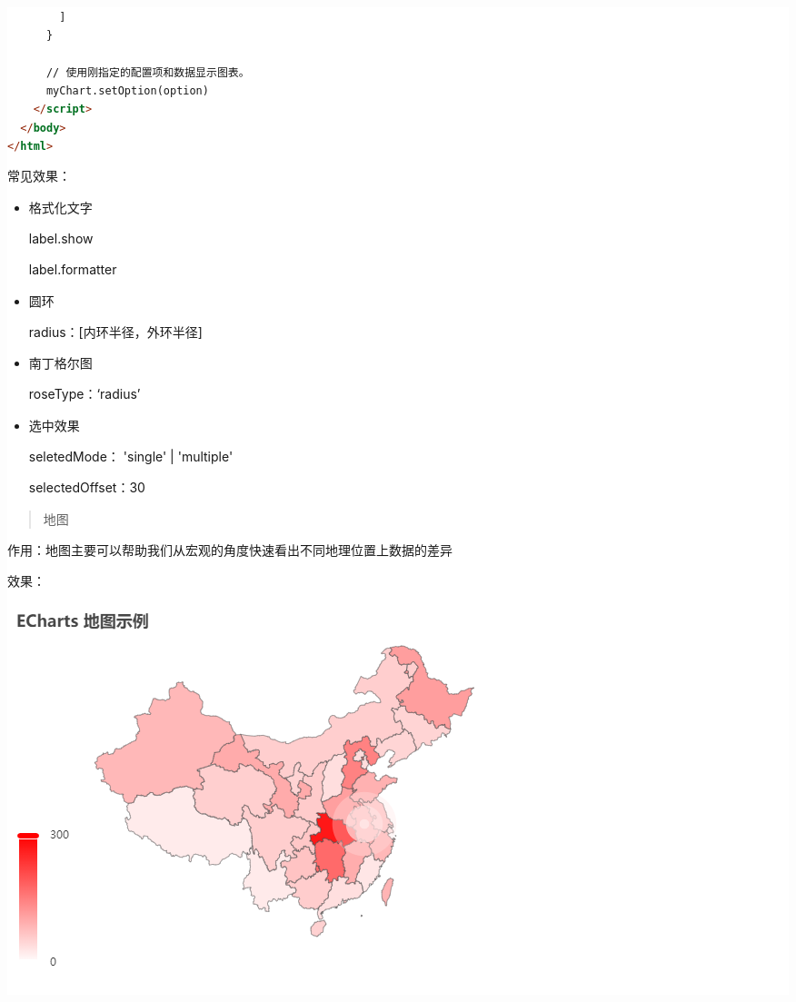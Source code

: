 ```html
        ]
      }

      // 使用刚指定的配置项和数据显示图表。
      myChart.setOption(option)
    </script>
  </body>
</html>
```

常见效果：

- 格式化文字

  label.show

  label.formatter

- 圆环

  radius：[内环半径，外环半径]

- 南丁格尔图

  roseType：‘radius’

- 选中效果

  seletedMode： 'single' | 'multiple'

  selectedOffset：30

> 地图

作用：地图主要可以帮助我们从宏观的角度快速看出不同地理位置上数据的差异

效果：

![](./assets/map.png)
